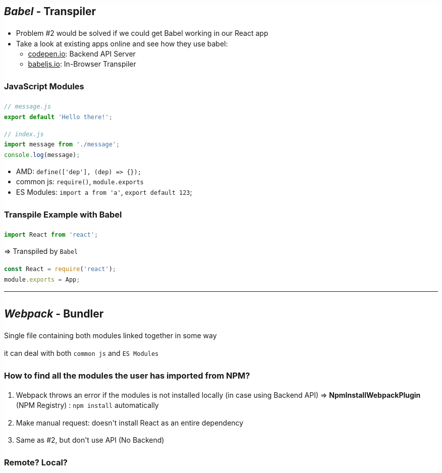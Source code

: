 
## **_Babel_** - Transpiler

- Problem #2 would be solved if we could get Babel working in our React app
- Take a look at existing apps online and see how they use babel:
  - [codepen.io](https://codepen.io): Backend API Server
  - [babeljs.io](https://babeljs.io): In-Browser Transpiler

### JavaScript Modules

```javascript
// message.js
export default 'Hello there!';
```

```javascript
// index.js
import message from './message';
console.log(message);
```

- AMD: `define(['dep'], (dep) => {});`
- common js: `require()`, `module.exports`
- ES Modules: `import a from 'a'`, `export default 123`;

### Transpile Example with Babel

```javascript
import React from 'react';
```

=> Transpiled by `Babel`

```javascript
const React = require('react');
module.exports = App;
```

---

## **_Webpack_** - Bundler

Single file containing both modules linked together in some way

it can deal with both `common js` and `ES Modules`

### How to find all the modules the user has imported from NPM?

1. Webpack throws an error if the modules is not installed locally (in case using Backend API) => **NpmInstallWebpackPlugin** (NPM Registry) : `npm install` automatically

2. Make manual request: doesn't install React as an entire dependency

3. Same as #2, but don't use API (No Backend)

### Remote? Local?

